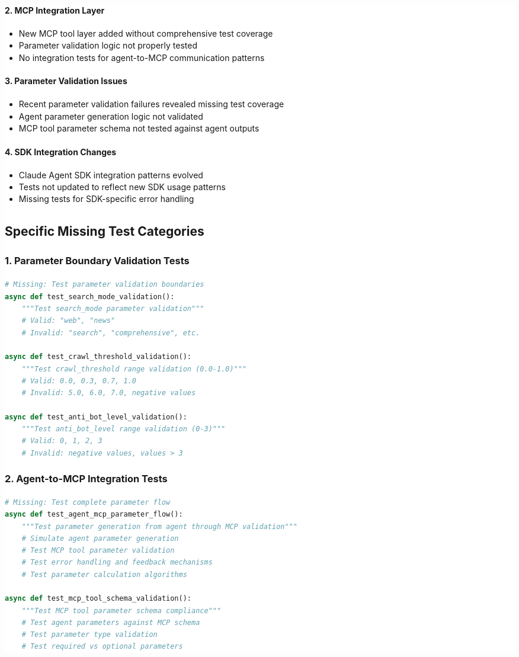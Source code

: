 #### 2. **MCP Integration Layer**
- New MCP tool layer added without comprehensive test coverage
- Parameter validation logic not properly tested
- No integration tests for agent-to-MCP communication patterns

#### 3. **Parameter Validation Issues**
- Recent parameter validation failures revealed missing test coverage
- Agent parameter generation logic not validated
- MCP tool parameter schema not tested against agent outputs

#### 4. **SDK Integration Changes**
- Claude Agent SDK integration patterns evolved
- Tests not updated to reflect new SDK usage patterns
- Missing tests for SDK-specific error handling

## Specific Missing Test Categories

### 1. Parameter Boundary Validation Tests
```python
# Missing: Test parameter validation boundaries
async def test_search_mode_validation():
    """Test search_mode parameter validation"""
    # Valid: "web", "news"
    # Invalid: "search", "comprehensive", etc.

async def test_crawl_threshold_validation():
    """Test crawl_threshold range validation (0.0-1.0)"""
    # Valid: 0.0, 0.3, 0.7, 1.0
    # Invalid: 5.0, 6.0, 7.0, negative values

async def test_anti_bot_level_validation():
    """Test anti_bot_level range validation (0-3)"""
    # Valid: 0, 1, 2, 3
    # Invalid: negative values, values > 3
```

### 2. Agent-to-MCP Integration Tests
```python
# Missing: Test complete parameter flow
async def test_agent_mcp_parameter_flow():
    """Test parameter generation from agent through MCP validation"""
    # Simulate agent parameter generation
    # Test MCP tool parameter validation
    # Test error handling and feedback mechanisms
    # Test parameter calculation algorithms

async def test_mcp_tool_schema_validation():
    """Test MCP tool parameter schema compliance"""
    # Test agent parameters against MCP schema
    # Test parameter type validation
    # Test required vs optional parameters
```
